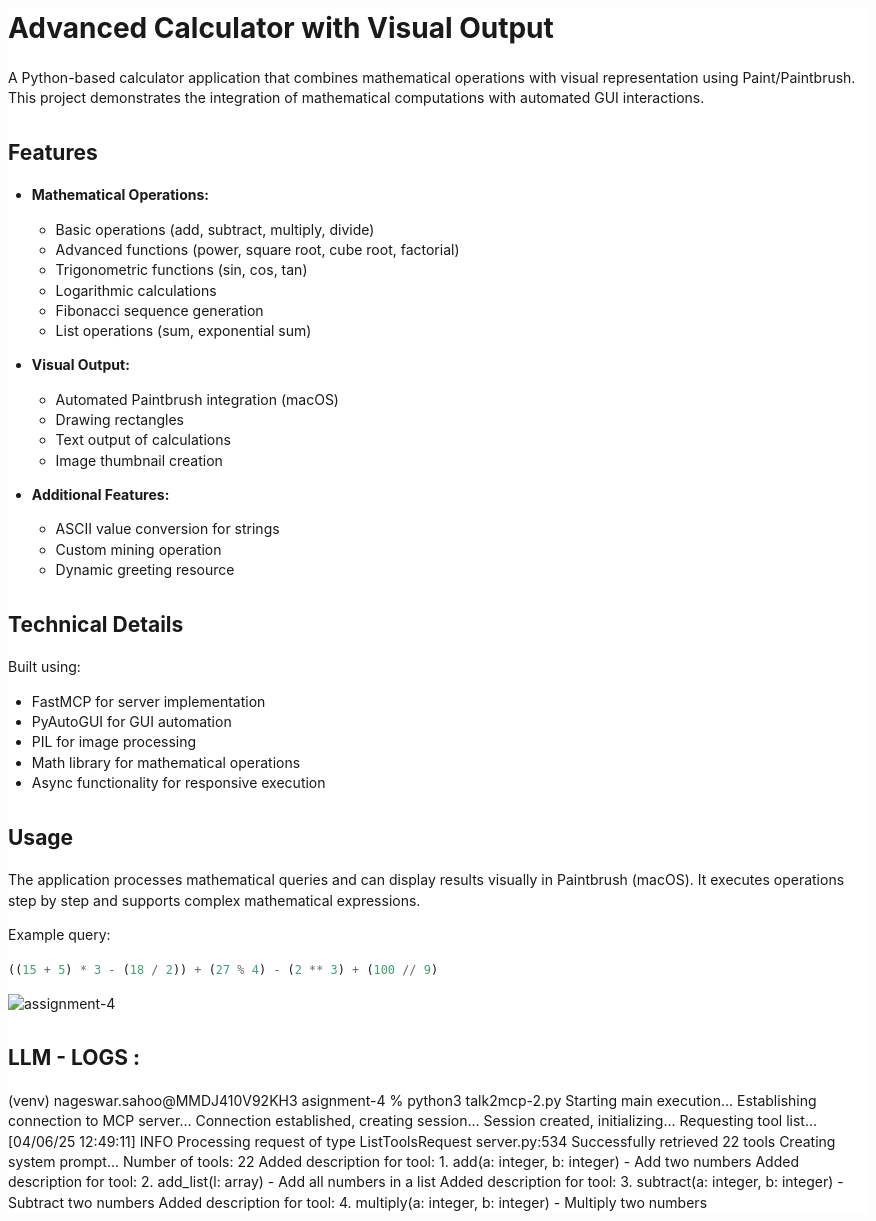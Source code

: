 # Advanced Calculator with Visual Output

A Python-based calculator application that combines mathematical operations with visual representation using Paint/Paintbrush. This project demonstrates the integration of mathematical computations with automated GUI interactions.

## Features

- **Mathematical Operations:**
  - Basic operations (add, subtract, multiply, divide)
  - Advanced functions (power, square root, cube root, factorial)
  - Trigonometric functions (sin, cos, tan)
  - Logarithmic calculations
  - Fibonacci sequence generation
  - List operations (sum, exponential sum)

- **Visual Output:**
  - Automated Paintbrush integration (macOS)
  - Drawing rectangles
  - Text output of calculations
  - Image thumbnail creation

- **Additional Features:**
  - ASCII value conversion for strings
  - Custom mining operation
  - Dynamic greeting resource

## Technical Details

Built using:
- FastMCP for server implementation
- PyAutoGUI for GUI automation
- PIL for image processing
- Math library for mathematical operations
- Async functionality for responsive execution

## Usage

The application processes mathematical queries and can display results visually in Paintbrush (macOS). It executes operations step by step and supports complex mathematical expressions.

Example query:
```python
((15 + 5) * 3 - (18 / 2)) + (27 % 4) - (2 ** 3) + (100 // 9)
```
![assignment-4](https://github.com/user-attachments/assets/11bb5795-4469-4b59-aa98-f496657a7fe0)

## LLM - LOGS : 

(venv) nageswar.sahoo@MMDJ410V92KH3 asignment-4 % python3 talk2mcp-2.py
Starting main execution...
Establishing connection to MCP server...
Connection established, creating session...
Session created, initializing...
Requesting tool list...
[04/06/25 12:49:11] INFO     Processing request of type ListToolsRequest     server.py:534
Successfully retrieved 22 tools
Creating system prompt...
Number of tools: 22
Added description for tool: 1. add(a: integer, b: integer) - Add two numbers
Added description for tool: 2. add_list(l: array) - Add all numbers in a list
Added description for tool: 3. subtract(a: integer, b: integer) - Subtract two numbers
Added description for tool: 4. multiply(a: integer, b: integer) - Multiply two numbers